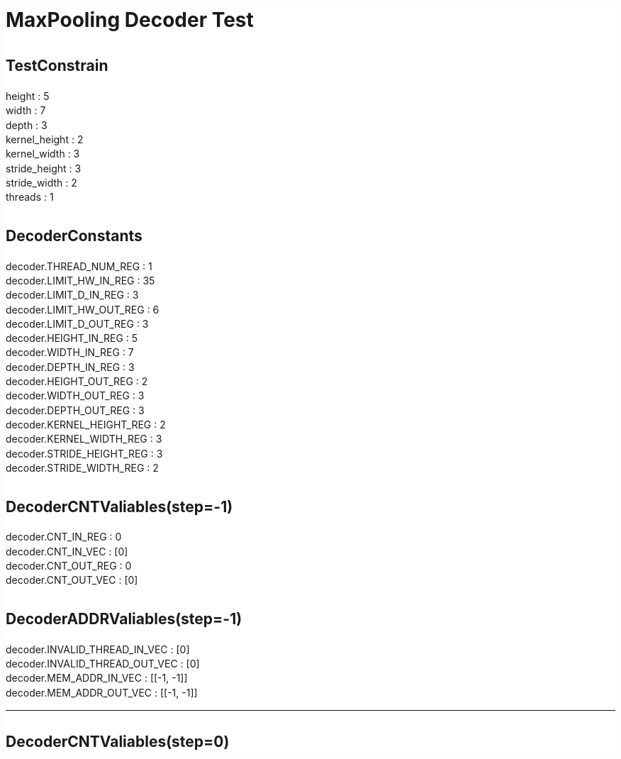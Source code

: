 # MaxPooling Decoder Test  

## TestConstrain  

height : 5  
width : 7  
depth : 3  
kernel_height : 2  
kernel_width : 3  
stride_height : 3  
stride_width : 2  
threads : 1  

## DecoderConstants  

decoder.THREAD_NUM_REG : 1  
decoder.LIMIT_HW_IN_REG : 35  
decoder.LIMIT_D_IN_REG : 3  
decoder.LIMIT_HW_OUT_REG : 6  
decoder.LIMIT_D_OUT_REG : 3  
decoder.HEIGHT_IN_REG : 5  
decoder.WIDTH_IN_REG : 7  
decoder.DEPTH_IN_REG : 3  
decoder.HEIGHT_OUT_REG : 2  
decoder.WIDTH_OUT_REG : 3  
decoder.DEPTH_OUT_REG : 3  
decoder.KERNEL_HEIGHT_REG : 2  
decoder.KERNEL_WIDTH_REG : 3  
decoder.STRIDE_HEIGHT_REG : 3  
decoder.STRIDE_WIDTH_REG : 2  

## DecoderCNTValiables(step=-1)  

decoder.CNT_IN_REG : 0  
decoder.CNT_IN_VEC : [0]  
decoder.CNT_OUT_REG : 0  
decoder.CNT_OUT_VEC : [0]  

## DecoderADDRValiables(step=-1)  

decoder.INVALID_THREAD_IN_VEC : [0]  
decoder.INVALID_THREAD_OUT_VEC : [0]  
decoder.MEM_ADDR_IN_VEC : [[-1, -1]]  
decoder.MEM_ADDR_OUT_VEC : [[-1, -1]]  

***

## DecoderCNTValiables(step=0)  
